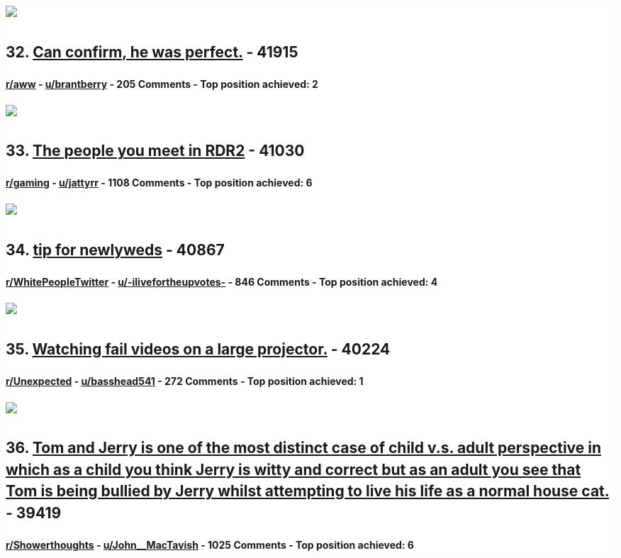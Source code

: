 <a href="https://i.imgur.com/RIDhNtk.gifv"><img src="https://b.thumbs.redditmedia.com/7LluTCAEJPoJSxPSCHq7mf6ExqM2EBzlvcLd4793iKw.jpg"></img></a>

## 32. [Can confirm, he was perfect.](http://reddit.com/r/aww/comments/9su8e5/can_confirm_he_was_perfect/) - 41915
#### [r/aww](http://reddit.com/r/aww) - [u/brantberry](http://reddit.com/u/brantberry) - 205 Comments - Top position achieved: 2

<a href="https://i.redd.it/ihsdmglwafv11.jpg"><img src="https://b.thumbs.redditmedia.com/30TnAyPNTjpF-d06hkboAWbvgruxmiFn_S1K31_aGEw.jpg"></img></a>

## 33. [The people you meet in RDR2](http://reddit.com/r/gaming/comments/9szsel/the_people_you_meet_in_rdr2/) - 41030
#### [r/gaming](http://reddit.com/r/gaming) - [u/jattyrr](http://reddit.com/u/jattyrr) - 1108 Comments - Top position achieved: 6

<a href="https://i.redd.it/bk0nrqhvhjv11.jpg"><img src="https://b.thumbs.redditmedia.com/jfmLHnelGx7S6IH24ZeeLUxYlTH78wTrmhpz8iH_DGI.jpg"></img></a>

## 34. [tip for newlyweds](http://reddit.com/r/WhitePeopleTwitter/comments/9sy3dn/tip_for_newlyweds/) - 40867
#### [r/WhitePeopleTwitter](http://reddit.com/r/WhitePeopleTwitter) - [u/-ilivefortheupvotes-](http://reddit.com/u/-ilivefortheupvotes-) - 846 Comments - Top position achieved: 4

<a href="https://i.redd.it/i3cumw9yhiv11.png"><img src="https://b.thumbs.redditmedia.com/LxK5tK16EL3aXep1JtoZWKxfF_ASDOiybmOlNqa29Cw.jpg"></img></a>

## 35. [Watching fail videos on a large projector.](http://reddit.com/r/Unexpected/comments/9sxday/watching_fail_videos_on_a_large_projector/) - 40224
#### [r/Unexpected](http://reddit.com/r/Unexpected) - [u/basshead541](http://reddit.com/u/basshead541) - 272 Comments - Top position achieved: 1

<a href="https://i.redd.it/jxy6kbezwhv11.gif"><img src="https://b.thumbs.redditmedia.com/ZBbdXwwhRPuQ4u6kH1kL3PF3KIukP6ofdIF5gqLQ7Ck.jpg"></img></a>

## 36. [Tom and Jerry is one of the most distinct case of child v.s. adult perspective in which as a child you think Jerry is witty and correct but as an adult you see that Tom is being bullied by Jerry whilst attempting to live his life as a normal house cat.](http://reddit.com/r/Showerthoughts/comments/9t3sg5/tom_and_jerry_is_one_of_the_most_distinct_case_of/) - 39419
#### [r/Showerthoughts](http://reddit.com/r/Showerthoughts) - [u/John__MacTavish](http://reddit.com/u/John__MacTavish) - 1025 Comments - Top position achieved: 6
